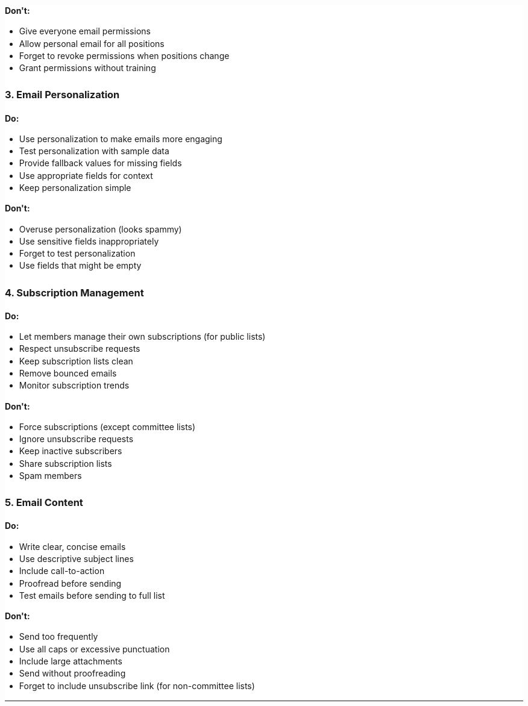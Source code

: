 **Don't:**
- Give everyone email permissions
- Allow personal email for all positions
- Forget to revoke permissions when positions change
- Grant permissions without training

### 3. Email Personalization

**Do:**
- Use personalization to make emails more engaging
- Test personalization with sample data
- Provide fallback values for missing fields
- Use appropriate fields for context
- Keep personalization simple

**Don't:**
- Overuse personalization (looks spammy)
- Use sensitive fields inappropriately
- Forget to test personalization
- Use fields that might be empty

### 4. Subscription Management

**Do:**
- Let members manage their own subscriptions (for public lists)
- Respect unsubscribe requests
- Keep subscription lists clean
- Remove bounced emails
- Monitor subscription trends

**Don't:**
- Force subscriptions (except committee lists)
- Ignore unsubscribe requests
- Keep inactive subscribers
- Share subscription lists
- Spam members

### 5. Email Content

**Do:**
- Write clear, concise emails
- Use descriptive subject lines
- Include call-to-action
- Proofread before sending
- Test emails before sending to full list

**Don't:**
- Send too frequently
- Use all caps or excessive punctuation
- Include large attachments
- Send without proofreading
- Forget to include unsubscribe link (for non-committee lists)

---